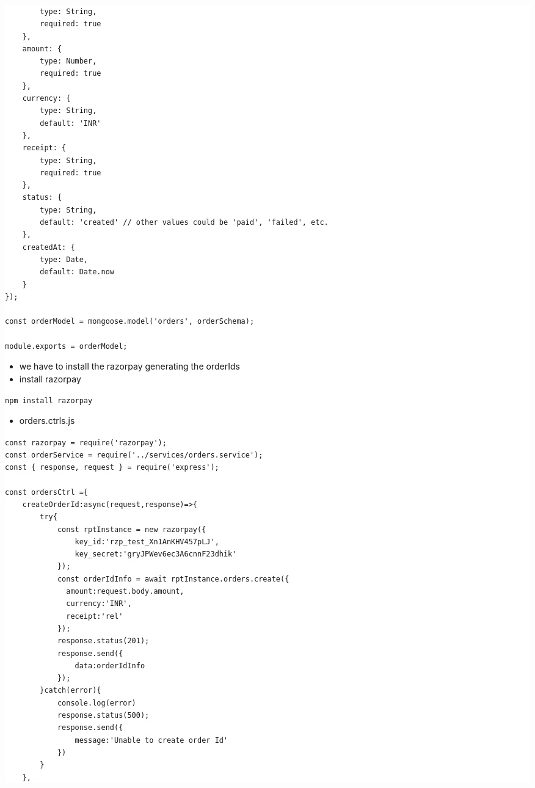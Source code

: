 ```
        type: String,
        required: true
    },
    amount: {
        type: Number,
        required: true
    },
    currency: {
        type: String,
        default: 'INR'
    },
    receipt: {
        type: String,
        required: true
    },
    status: {
        type: String,
        default: 'created' // other values could be 'paid', 'failed', etc.
    },
    createdAt: {
        type: Date,
        default: Date.now
    }
});

const orderModel = mongoose.model('orders', orderSchema);

module.exports = orderModel;
```
* we have to install the razorpay generating the orderIds
* install razorpay
```
npm install razorpay
```
* orders.ctrls.js
```
const razorpay = require('razorpay');
const orderService = require('../services/orders.service');
const { response, request } = require('express');

const ordersCtrl ={
    createOrderId:async(request,response)=>{
        try{
            const rptInstance = new razorpay({
                key_id:'rzp_test_Xn1AnKHV457pLJ',
                key_secret:'gryJPWev6ec3A6cnnF23dhik'
            });
            const orderIdInfo = await rptInstance.orders.create({
              amount:request.body.amount,
              currency:'INR',
              receipt:'rel'  
            });
            response.status(201);
            response.send({
                data:orderIdInfo
            });
        }catch(error){
            console.log(error)
            response.status(500);
            response.send({
                message:'Unable to create order Id'
            })
        }
    },
```